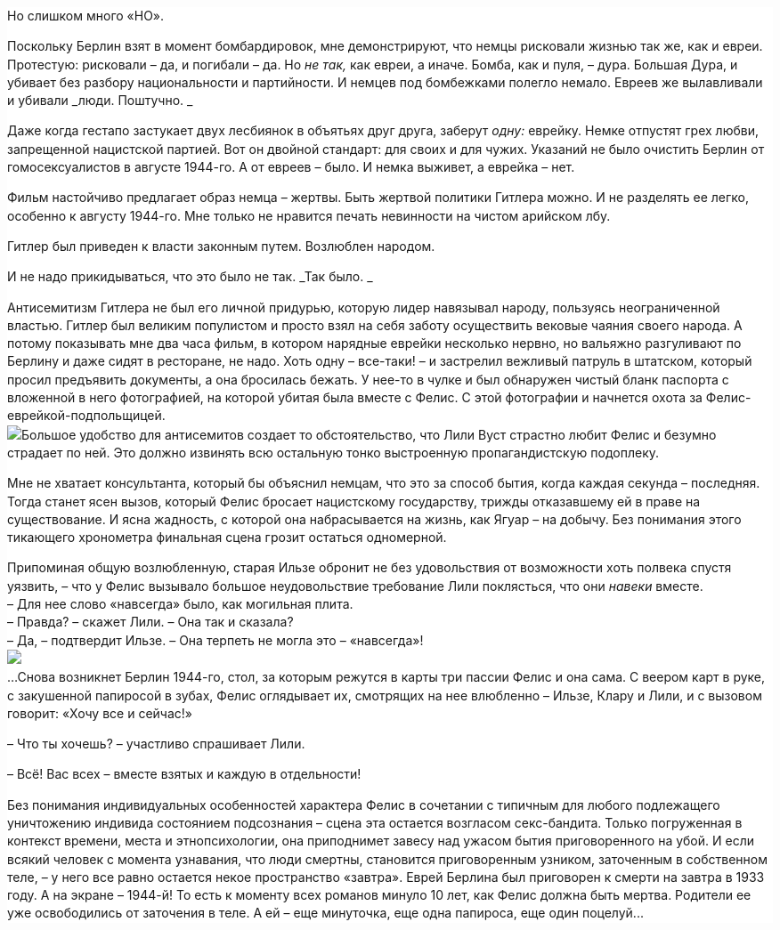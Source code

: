 Но слишком много «НО».

Поскольку Берлин взят в момент бомбардировок, мне демонстрируют, что немцы рисковали жизнью так же, как и евреи. Протестую: рисковали – да, и погибали – да. Но _не так,_ как евреи, а иначе. Бомба, как и пуля, – дура. Большая Дура, и убивает без разбору национальности и партийности. И немцев под бомбежками полегло немало. Евреев же вылавливали и убивали _люди. Поштучно. _

Даже когда гестапо застукает двух лесбиянок в объятьях друг друга, заберут _одну:_ еврейку. Немке отпустят грех любви, запрещенной нацистской партией. Вот он двойной стандарт: для своих и для чужих. Указаний не было очистить Берлин от гомосексуалистов в августе 1944-го. А от евреев – было. И немка выживет, а еврейка – нет. 

Фильм настойчиво предлагает образ немца – жертвы. Быть жертвой политики Гитлера можно. И не разделять ее легко, особенно к августу 1944-го. Мне только не нравится печать невинности на чистом арийском лбу. 

Гитлер был приведен к власти законным путем. Возлюблен народом.

И не надо прикидываться, что это было не так. _Так было. _

Антисемитизм Гитлера не был его личной придурью, которую лидер навязывал народу, пользуясь неограниченной властью. Гитлер был великим популистом и просто взял на себя заботу осуществить вековые чаяния своего народа. А потому показывать мне два часа фильм, в котором нарядные еврейки несколько нервно, но вальяжно разгуливают по Берлину и даже сидят в ресторане, не надо. Хоть одну – все-таки! – и застрелил вежливый патруль в штатском, который просил предъявить документы, а она бросилась бежать. У нее-то в чулке и был обнаружен чистый бланк паспорта с вложенной в него фотографией, на которой убитая была вместе с Фелис. С этой фотографии и начнется охота за Фелис-еврейкой-подпольщицей.  
![](https://assets.discours.io/unsafe/900x/production/image/872741e0-a54a-11e8-bfc7-9b5979ddfe3f.jpeg)Большое удобство для антисемитов создает то обстоятельство, что Лили Вуст страстно любит Фелис и безумно страдает по ней. Это должно извинять всю остальную тонко выстроенную пропагандистскую подоплеку. 

Мне не хватает консультанта, который бы объяснил немцам, что это за способ бытия, когда каждая секунда – последняя. Тогда станет ясен вызов, который Фелис бросает нацистскому государству, трижды отказавшему ей в праве на существование. И ясна жадность, с которой она набрасывается на жизнь, как Ягуар – на добычу. Без понимания этого тикающего хронометра финальная сцена грозит остаться одномерной.   
  
Припоминая общую возлюбленную, старая Ильзе обронит не без удовольствия от возможности хоть полвека спустя уязвить, – что у Фелис вызывало большое неудовольствие требование Лили поклясться, что они _навеки_ вместе.  
– Для нее слово «навсегда» было, как могильная плита.  
– Правда? – скажет Лили. – Она так и сказала?  
– Да, – подтвердит Ильзе. – Она терпеть не могла это – «навсегда»!  
![](https://assets.discours.io/unsafe/900x/production/image/875815e0-a54a-11e8-bfc7-9b5979ddfe3f.jpeg)  
…Снова возникнет Берлин 1944-го, стол, за которым режутся в карты три пассии Фелис и она сама. С веером карт в руке, с закушенной папиросой в зубах, Фелис оглядывает их, смотрящих на нее влюбленно – Ильзе, Клару и Лили, и с вызовом говорит: «Хочу все и сейчас!»

– Что ты хочешь? – участливо спрашивает Лили.

– Всё! Вас всех – вместе взятых и каждую в отдельности!

Без понимания индивидуальных особенностей характера Фелис в сочетании с типичным для любого подлежащего уничтожению индивида состоянием подсознания – сцена эта остается возгласом секс-бандита. Только погруженная в контекст времени, места и этнопсихологии, она приподнимет завесу над ужасом бытия приговоренного на убой. И если всякий человек с момента узнавания, что люди смертны, становится приговоренным узником, заточенным в собственном теле, – у него все равно остается некое пространство «завтра». Еврей Берлина был приговорен к смерти на завтра в 1933 году. А на экране – 1944-й! То есть к моменту всех романов минуло 10 лет, как Фелис должна быть мертва. Родители ее уже освободились от заточения в теле. А ей – еще минуточка, еще одна папироса, еще один поцелуй...
